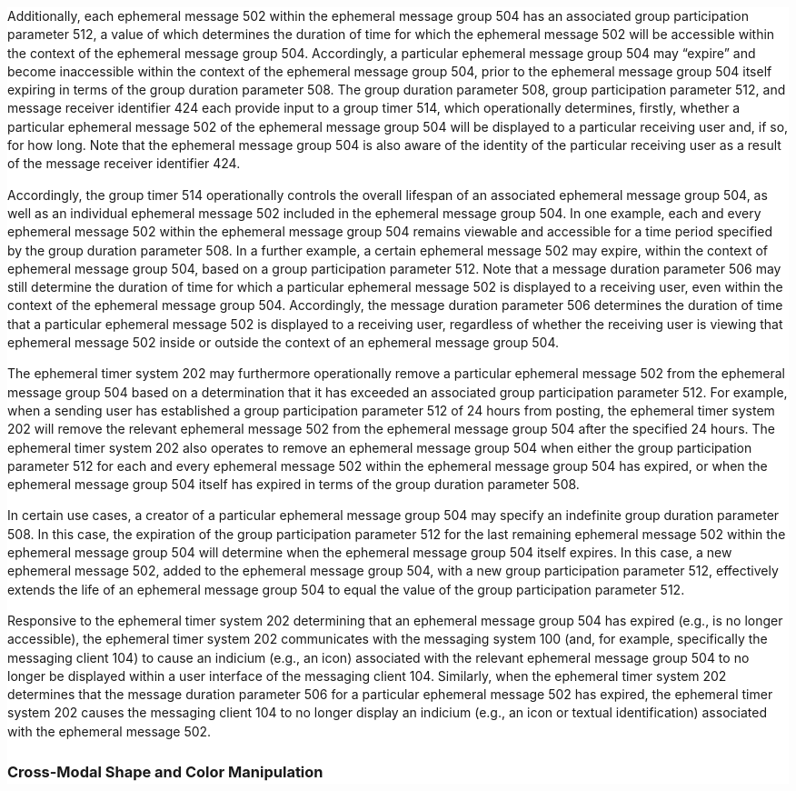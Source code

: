 Additionally, each ephemeral message 502 within the ephemeral message group 504 has an associated group participation parameter 512, a value of which determines the duration of time for which the ephemeral message 502 will be accessible within the context of the ephemeral message group 504. Accordingly, a particular ephemeral message group 504 may “expire” and become inaccessible within the context of the ephemeral message group 504, prior to the ephemeral message group 504 itself expiring in terms of the group duration parameter 508. The group duration parameter 508, group participation parameter 512, and message receiver identifier 424 each provide input to a group timer 514, which operationally determines, firstly, whether a particular ephemeral message 502 of the ephemeral message group 504 will be displayed to a particular receiving user and, if so, for how long. Note that the ephemeral message group 504 is also aware of the identity of the particular receiving user as a result of the message receiver identifier 424.

Accordingly, the group timer 514 operationally controls the overall lifespan of an associated ephemeral message group 504, as well as an individual ephemeral message 502 included in the ephemeral message group 504. In one example, each and every ephemeral message 502 within the ephemeral message group 504 remains viewable and accessible for a time period specified by the group duration parameter 508. In a further example, a certain ephemeral message 502 may expire, within the context of ephemeral message group 504, based on a group participation parameter 512. Note that a message duration parameter 506 may still determine the duration of time for which a particular ephemeral message 502 is displayed to a receiving user, even within the context of the ephemeral message group 504. Accordingly, the message duration parameter 506 determines the duration of time that a particular ephemeral message 502 is displayed to a receiving user, regardless of whether the receiving user is viewing that ephemeral message 502 inside or outside the context of an ephemeral message group 504.

The ephemeral timer system 202 may furthermore operationally remove a particular ephemeral message 502 from the ephemeral message group 504 based on a determination that it has exceeded an associated group participation parameter 512. For example, when a sending user has established a group participation parameter 512 of 24 hours from posting, the ephemeral timer system 202 will remove the relevant ephemeral message 502 from the ephemeral message group 504 after the specified 24 hours. The ephemeral timer system 202 also operates to remove an ephemeral message group 504 when either the group participation parameter 512 for each and every ephemeral message 502 within the ephemeral message group 504 has expired, or when the ephemeral message group 504 itself has expired in terms of the group duration parameter 508.

In certain use cases, a creator of a particular ephemeral message group 504 may specify an indefinite group duration parameter 508. In this case, the expiration of the group participation parameter 512 for the last remaining ephemeral message 502 within the ephemeral message group 504 will determine when the ephemeral message group 504 itself expires. In this case, a new ephemeral message 502, added to the ephemeral message group 504, with a new group participation parameter 512, effectively extends the life of an ephemeral message group 504 to equal the value of the group participation parameter 512.

Responsive to the ephemeral timer system 202 determining that an ephemeral message group 504 has expired (e.g., is no longer accessible), the ephemeral timer system 202 communicates with the messaging system 100 (and, for example, specifically the messaging client 104) to cause an indicium (e.g., an icon) associated with the relevant ephemeral message group 504 to no longer be displayed within a user interface of the messaging client 104. Similarly, when the ephemeral timer system 202 determines that the message duration parameter 506 for a particular ephemeral message 502 has expired, the ephemeral timer system 202 causes the messaging client 104 to no longer display an indicium (e.g., an icon or textual identification) associated with the ephemeral message 502.

### Cross-Modal Shape and Color Manipulation
